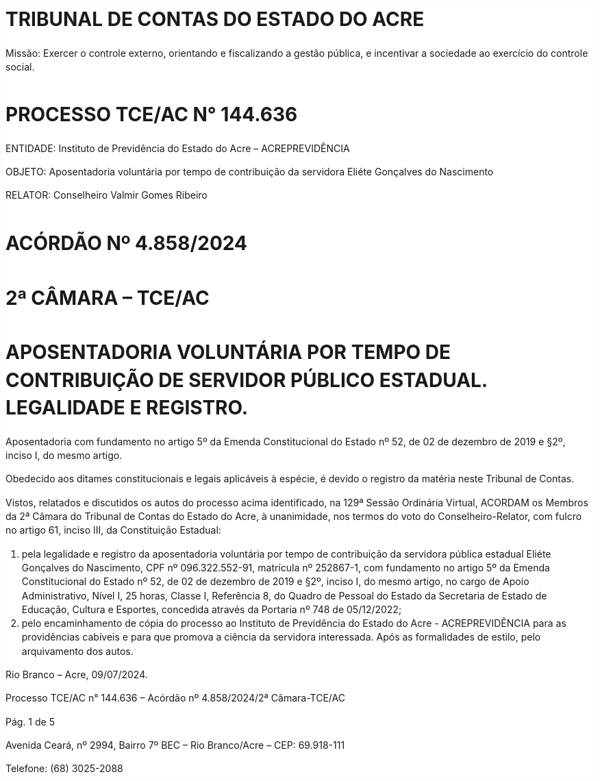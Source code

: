 # TRIBUNAL DE CONTAS DO ESTADO DO ACRE

Missão: Exercer o controle externo, orientando e fiscalizando a gestão pública, e incentivar a sociedade ao exercício do controle social.

# PROCESSO TCE/AC N° 144.636

ENTIDADE: Instituto de Previdência do Estado do Acre – ACREPREVIDÊNCIA

OBJETO: Aposentadoria voluntária por tempo de contribuição da servidora Eliéte Gonçalves do Nascimento

RELATOR: Conselheiro Valmir Gomes Ribeiro

# ACÓRDÃO Nº 4.858/2024

# 2ª CÂMARA – TCE/AC

# APOSENTADORIA VOLUNTÁRIA POR TEMPO DE CONTRIBUIÇÃO DE SERVIDOR PÚBLICO ESTADUAL. LEGALIDADE E REGISTRO.

Aposentadoria com fundamento no artigo 5º da Emenda Constitucional do Estado nº 52, de 02 de dezembro de 2019 e §2º, inciso I, do mesmo artigo.

Obedecido aos ditames constitucionais e legais aplicáveis à espécie, é devido o registro da matéria neste Tribunal de Contas.

Vistos, relatados e discutidos os autos do processo acima identificado, na 129ª Sessão Ordinária Virtual, ACORDAM os Membros da 2ª Câmara do Tribunal de Contas do Estado do Acre, à unanimidade, nos termos do voto do Conselheiro-Relator, com fulcro no artigo 61, inciso III, da Constituição Estadual:

1. pela legalidade e registro da aposentadoria voluntária por tempo de contribuição da servidora pública estadual Eliéte Gonçalves do Nascimento, CPF nº 096.322.552-91, matrícula nº 252867-1, com fundamento no artigo 5º da Emenda Constitucional do Estado nº 52, de 02 de dezembro de 2019 e §2º, inciso I, do mesmo artigo, no cargo de Apoio Administrativo, Nível I, 25 horas, Classe I, Referência 8, do Quadro de Pessoal do Estado da Secretaria de Estado de Educação, Cultura e Esportes, concedida através da Portaria nº 748 de 05/12/2022;
2. pelo encaminhamento de cópia do processo ao Instituto de Previdência do Estado do Acre - ACREPREVIDÊNCIA para as providências cabíveis e para que promova a ciência da servidora interessada. Após as formalidades de estilo, pelo arquivamento dos autos.

Rio Branco – Acre, 09/07/2024.

Processo TCE/AC n° 144.636 – Acórdão nº 4.858/2024/2ª Câmara-TCE/AC

Pág. 1 de 5

Avenida Ceará, nº 2994, Bairro 7º BEC – Rio Branco/Acre – CEP: 69.918-111

Telefone: (68) 3025-2088
